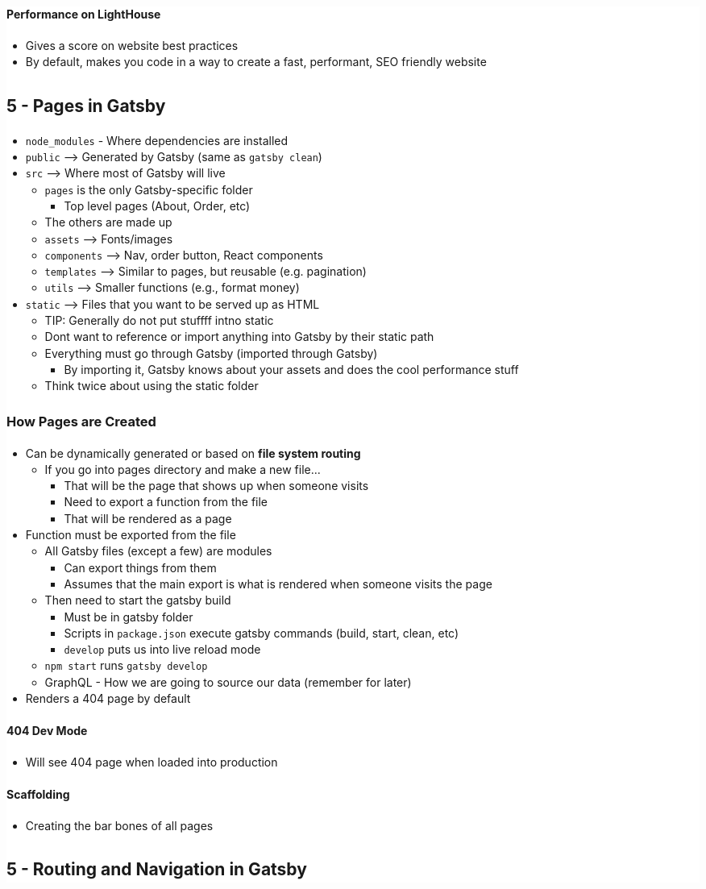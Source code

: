 #### Performance on LightHouse

- Gives a score on website best practices
- By default, makes you code in a way to create a fast, performant, SEO friendly website

## 5 - Pages in Gatsby

- `node_modules` - Where dependencies are installed
- `public` --> Generated by Gatsby (same as `gatsby clean`)
- `src` --> Where most of Gatsby will live
  - `pages` is the only Gatsby-specific folder
    - Top level pages (About, Order, etc)
  - The others are made up
  - `assets` --> Fonts/images
  - `components` --> Nav, order button, React components
  - `templates` --> Similar to pages, but reusable (e.g. pagination)
  - `utils` --> Smaller functions (e.g., format money)
- `static` --> Files that you want to be served up as HTML
  - TIP: Generally do not put stuffff intno static
  - Dont want to reference or import anything into Gatsby by their static path
  - Everything must go through Gatsby (imported through Gatsby)
    - By importing it, Gatsby knows about your assets and does the cool performance stuff
  - Think twice about using the static folder

### How Pages are Created

- Can be dynamically generated or based on **file system routing**
  - If you go into pages directory and make a new file...
    - That will be the page that shows up when someone visits
    - Need to export a function from the file
    - That will be rendered as a page
- Function must be exported from the file
  - All Gatsby files (except a few) are modules
    - Can export things from them
    - Assumes that the main export is what is rendered when someone visits the page
  - Then need to start the gatsby build
    - Must be in gatsby folder
    - Scripts in `package.json` execute gatsby commands (build, start, clean, etc)
    - `develop` puts us into live reload mode
  - `npm start` runs `gatsby develop`
  - GraphQL - How we are going to source our data (remember for later)
- Renders a 404 page by default

#### 404 Dev Mode

- Will see 404 page when loaded into production

#### Scaffolding

- Creating the bar bones of all pages

## 5 - Routing and Navigation in Gatsby
